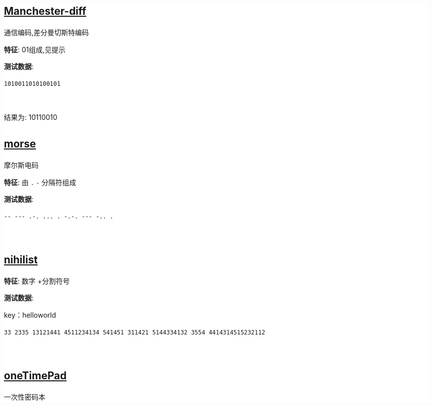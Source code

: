 ## 

## [Manchester-diff](https://upload-images.jianshu.io/upload_images/7648905-6c4a8341a9f08b3e.png?imageMogr2/auto-orient/strip|imageView2/2/w/1007/format/webp)

通信编码,差分曼切斯特编码

**特征**: 01组成,见提示

**测试数据**:

```
1010011010100101
```

​    

结果为: 10110010

## 

## [morse](https://zh.wikipedia.org/wiki/摩尔斯电码)

摩尔斯电码

**特征**: 由 `.` `-` 分隔符组成

**测试数据**:

```
-- --- .-. ... . -.-. --- -.. .
```

​    

## 

## [nihilist](https://en.wikipedia.org/wiki/Nihilist_cipher)

**特征**: 数字 +分割符号

**测试数据**:

key：helloworld

```
33 2335 13121441 4511234134 541451 311421 5144334132 3554 4414314515232112
```

​    

## 

## [oneTimePad](https://zh.wikipedia.org/wiki/一次性密碼本)

一次性密码本
